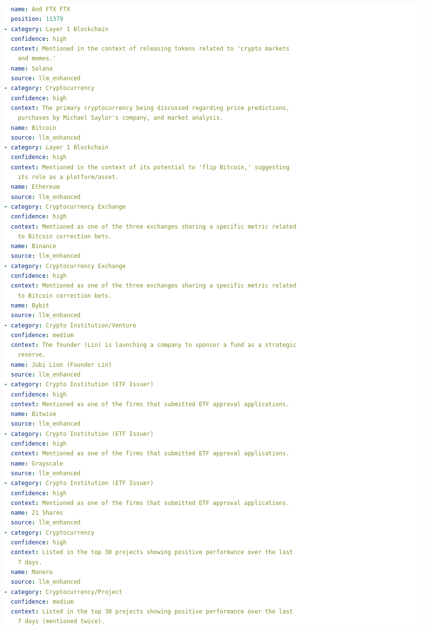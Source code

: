```yaml
  name: And FTX FTX
  position: 11379
- category: Layer 1 Blockchain
  confidence: high
  context: Mentioned in the context of releasing tokens related to 'crypto markets
    and memes.'
  name: Solana
  source: llm_enhanced
- category: Cryptocurrency
  confidence: high
  context: The primary cryptocurrency being discussed regarding price predictions,
    purchases by Michael Saylor's company, and market analysis.
  name: Bitcoin
  source: llm_enhanced
- category: Layer 1 Blockchain
  confidence: high
  context: Mentioned in the context of its potential to 'flip Bitcoin,' suggesting
    its role as a platform/asset.
  name: Ethereum
  source: llm_enhanced
- category: Cryptocurrency Exchange
  confidence: high
  context: Mentioned as one of the three exchanges sharing a specific metric related
    to Bitcoin correction bets.
  name: Binance
  source: llm_enhanced
- category: Cryptocurrency Exchange
  confidence: high
  context: Mentioned as one of the three exchanges sharing a specific metric related
    to Bitcoin correction bets.
  name: Bybit
  source: llm_enhanced
- category: Crypto Institution/Venture
  confidence: medium
  context: The founder (Lin) is launching a company to sponsor a fund as a strategic
    reserve.
  name: Jubi Lion (Founder Lin)
  source: llm_enhanced
- category: Crypto Institution (ETF Issuer)
  confidence: high
  context: Mentioned as one of the firms that submitted ETF approval applications.
  name: Bitwise
  source: llm_enhanced
- category: Crypto Institution (ETF Issuer)
  confidence: high
  context: Mentioned as one of the firms that submitted ETF approval applications.
  name: Grayscale
  source: llm_enhanced
- category: Crypto Institution (ETF Issuer)
  confidence: high
  context: Mentioned as one of the firms that submitted ETF approval applications.
  name: 21 Shares
  source: llm_enhanced
- category: Cryptocurrency
  confidence: high
  context: Listed in the top 30 projects showing positive performance over the last
    7 days.
  name: Monero
  source: llm_enhanced
- category: Cryptocurrency/Project
  confidence: medium
  context: Listed in the top 30 projects showing positive performance over the last
    7 days (mentioned twice).
```